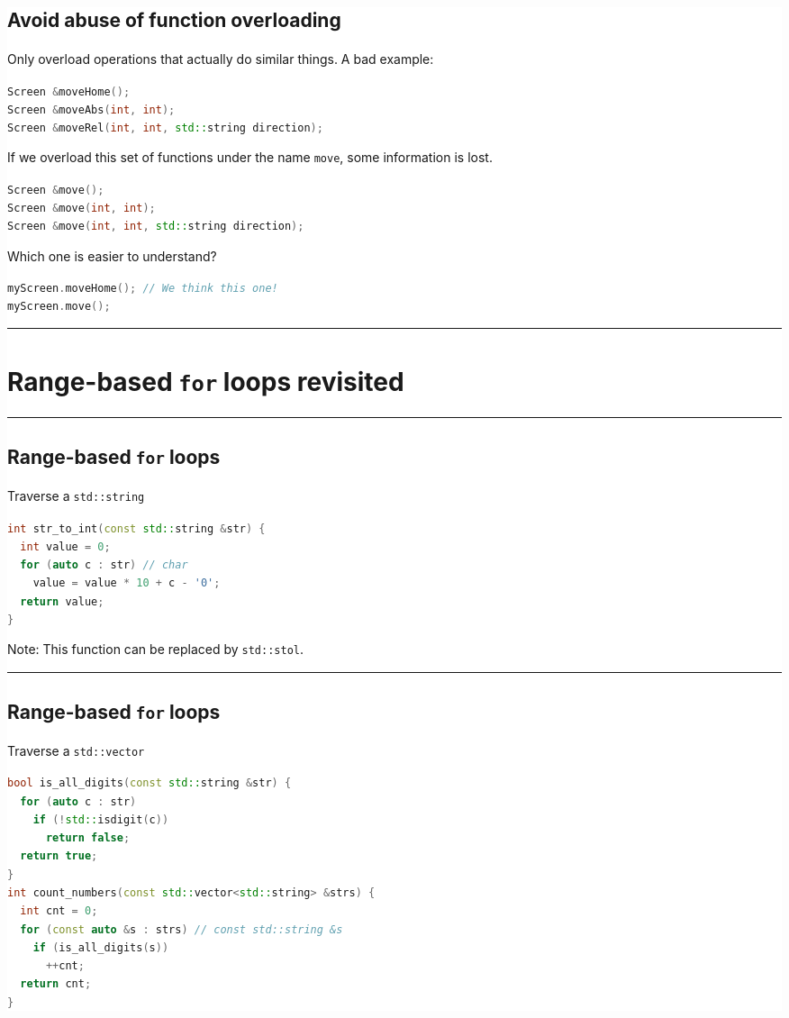 
## Avoid abuse of function overloading

Only overload operations that actually do similar things. A bad example:

```cpp
Screen &moveHome();
Screen &moveAbs(int, int);
Screen &moveRel(int, int, std::string direction);
```

If we overload this set of functions under the name `move`, some information is lost.

```cpp
Screen &move();
Screen &move(int, int);
Screen &move(int, int, std::string direction);
```

Which one is easier to understand?

```cpp
myScreen.moveHome(); // We think this one!
myScreen.move();
```

---

# Range-based `for` loops revisited

---

## Range-based `for` loops

Traverse a `std::string`

```cpp
int str_to_int(const std::string &str) {
  int value = 0;
  for (auto c : str) // char
    value = value * 10 + c - '0';
  return value;
}
```

Note: This function can be replaced by `std::stol`.

---

## Range-based `for` loops

Traverse a `std::vector`

```cpp
bool is_all_digits(const std::string &str) {
  for (auto c : str)
    if (!std::isdigit(c))
      return false;
  return true;
}
int count_numbers(const std::vector<std::string> &strs) {
  int cnt = 0;
  for (const auto &s : strs) // const std::string &s
    if (is_all_digits(s))
      ++cnt;
  return cnt;
}
```
